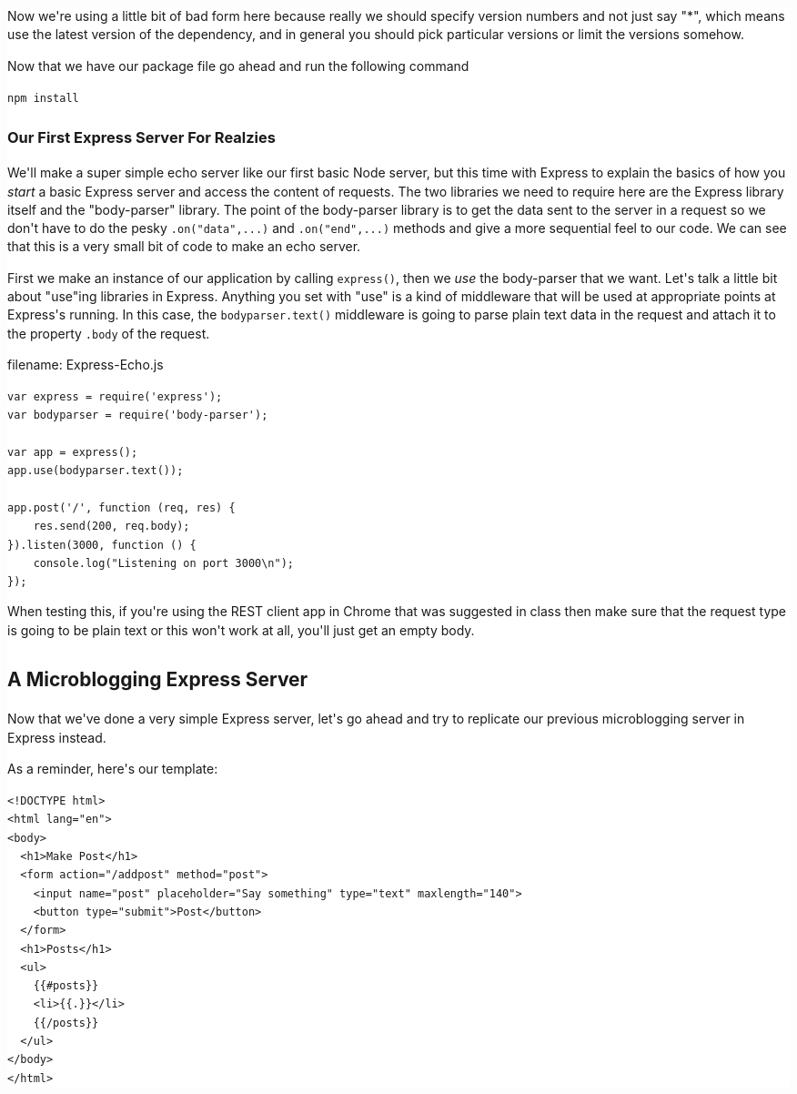 Now we're using a little bit of bad form here because really we should specify version numbers and not just say "\*", which means use the latest version of the dependency, and in general you should pick particular versions or limit the versions somehow. 

Now that we have our package file go ahead and run the following command

    npm install

### Our First Express Server For Realzies<a id="sec-1-4-2" name="sec-1-4-2"></a>

We'll make a super simple echo server like our first basic Node server, but this time with Express to explain the basics of how you *start* a basic Express server and access the content of requests. The two libraries we need to require here are the Express library itself and the "body-parser" library. The point of the body-parser library is to get the data sent to the server in a request so we don't have to do the pesky `.on("data",...)` and `.on("end",...)` methods and give a more sequential feel to our code. We can see that this is a very small bit of code to make an echo server. 

First we make an instance of our application by calling `express()`, then we *use* the body-parser that we want. Let's talk a little bit about "use"ing libraries in Express. Anything you set with "use" is a kind of middleware that will be used at appropriate points at Express's running. In this case, the `bodyparser.text()` middleware is going to parse plain text data in the request and attach it to the property `.body` of the request.

filename: Express-Echo.js

    var express = require('express');
    var bodyparser = require('body-parser');
    
    var app = express();
    app.use(bodyparser.text());
    
    app.post('/', function (req, res) {
        res.send(200, req.body);
    }).listen(3000, function () {
        console.log("Listening on port 3000\n");
    });

When testing this, if you're using the REST client app in Chrome that was suggested in class then make sure that the request type is going to be plain text or this won't work at all, you'll just get an empty body.

## A Microblogging Express Server<a id="sec-1-5" name="sec-1-5"></a>

Now that we've done a very simple Express server, let's go ahead and try to replicate our previous microblogging server in Express instead.

As a reminder, here's our template:

    <!DOCTYPE html>
    <html lang="en">
    <body>
      <h1>Make Post</h1>
      <form action="/addpost" method="post">
        <input name="post" placeholder="Say something" type="text" maxlength="140">
        <button type="submit">Post</button>
      </form>
      <h1>Posts</h1>
      <ul>
        {{#posts}}
        <li>{{.}}</li>
        {{/posts}}
      </ul>
    </body>
    </html>
